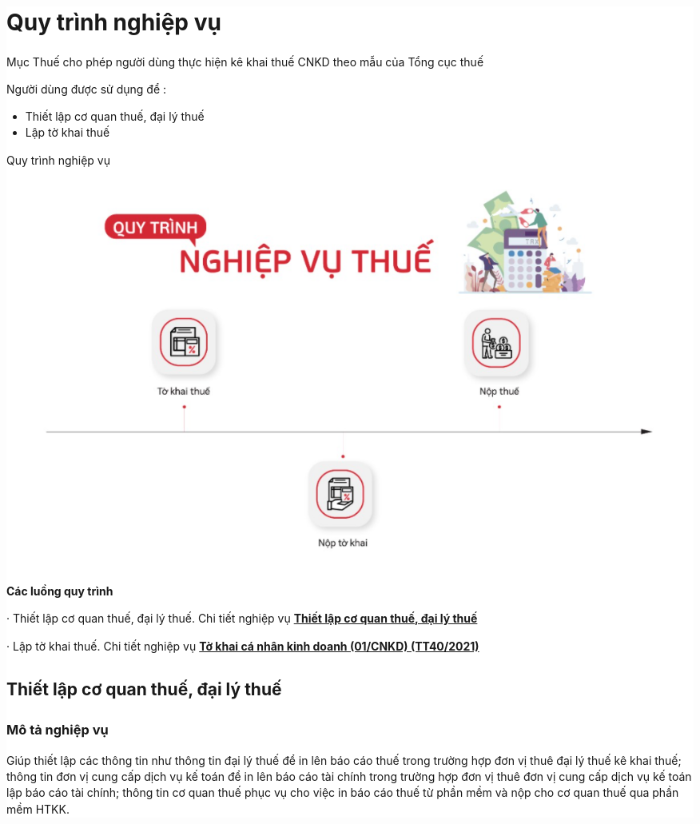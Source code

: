 # Quy trình nghiệp vụ

Mục Thuế cho phép người dùng thực hiện kê khai thuế CNKD theo mẫu của Tổng cục thuế

Người dùng được sử dụng để  :

- Thiết lập cơ quan thuế, đại lý thuế
- Lập tờ khai thuế

Quy trình nghiệp vụ

![fin_thue88_QT](images/fin_thue88_QT.PNG)

**Các luồng quy trình**

·     Thiết lập cơ quan thuế, đại lý thuế. Chi tiết nghiệp vụ **[Thiết lập cơ quan thuế, đại lý thuế](#thiet-lap-co-quan-thueai-ly-thue)**

·     Lập tờ khai thuế. Chi tiết nghiệp vụ **[Tờ khai cá nhân kinh doanh (01/CNKD) (TT40/2021)](#to-khai-ca-nhan-kinh-doanh-01CNKD)**

## Thiết lập cơ quan thuế, đại lý thuế

### Mô tả nghiệp vụ

Giúp thiết lập các thông tin như thông tin đại lý thuế để in lên báo cáo thuế trong trường hợp đơn vị thuê đại lý thuế kê khai thuế; thông tin đơn vị cung cấp dịch vụ kế toán để in lên báo cáo tài chính trong trường hợp đơn vị thuê đơn vị cung cấp dịch vụ kế toán lập báo cáo tài chính; thông tin cơ quan thuế phục vụ cho việc in báo cáo thuế từ phần mềm và nộp cho cơ quan thuế qua phần mềm HTKK.
